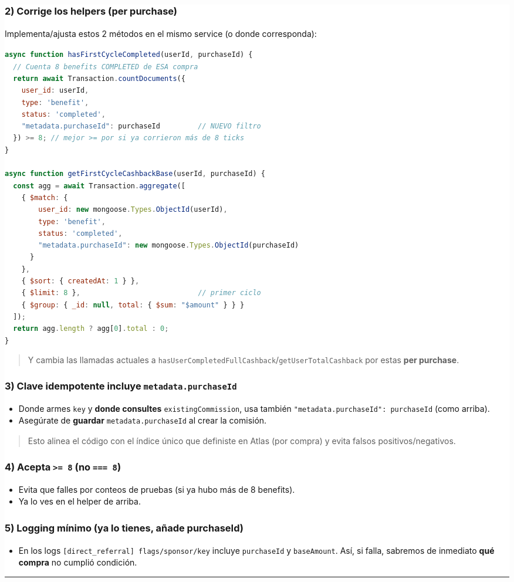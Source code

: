 ### 2) Corrige los helpers (per purchase)

Implementa/ajusta estos 2 métodos en el mismo service (o donde corresponda):

```js
async function hasFirstCycleCompleted(userId, purchaseId) {
  // Cuenta 8 benefits COMPLETED de ESA compra
  return await Transaction.countDocuments({
    user_id: userId,
    type: 'benefit',
    status: 'completed',
    "metadata.purchaseId": purchaseId         // NUEVO filtro
  }) >= 8; // mejor >= por si ya corrieron más de 8 ticks
}

async function getFirstCycleCashbackBase(userId, purchaseId) {
  const agg = await Transaction.aggregate([
    { $match: {
        user_id: new mongoose.Types.ObjectId(userId),
        type: 'benefit',
        status: 'completed',
        "metadata.purchaseId": new mongoose.Types.ObjectId(purchaseId)
      }
    },
    { $sort: { createdAt: 1 } },
    { $limit: 8 },                            // primer ciclo
    { $group: { _id: null, total: { $sum: "$amount" } } }
  ]);
  return agg.length ? agg[0].total : 0;
}
```

> Y cambia las llamadas actuales a `hasUserCompletedFullCashback`/`getUserTotalCashback` por estas **per purchase**.

### 3) Clave idempotente **incluye `metadata.purchaseId`**

* Donde armes `key` y **donde consultes** `existingCommission`, usa también `"metadata.purchaseId": purchaseId` (como arriba).
* Asegúrate de **guardar** `metadata.purchaseId` al crear la comisión.

> Esto alinea el código con el índice único que definiste en Atlas (por compra) y evita falsos positivos/negativos.

### 4) Acepta `>= 8` (no `=== 8`)

* Evita que falles por conteos de pruebas (si ya hubo más de 8 benefits).
* Ya lo ves en el helper de arriba.

### 5) Logging mínimo (ya lo tienes, añade purchaseId)

* En los logs `[direct_referral] flags/sponsor/key` incluye `purchaseId` y `baseAmount`.
  Así, si falla, sabremos de inmediato **qué compra** no cumplió condición.

---